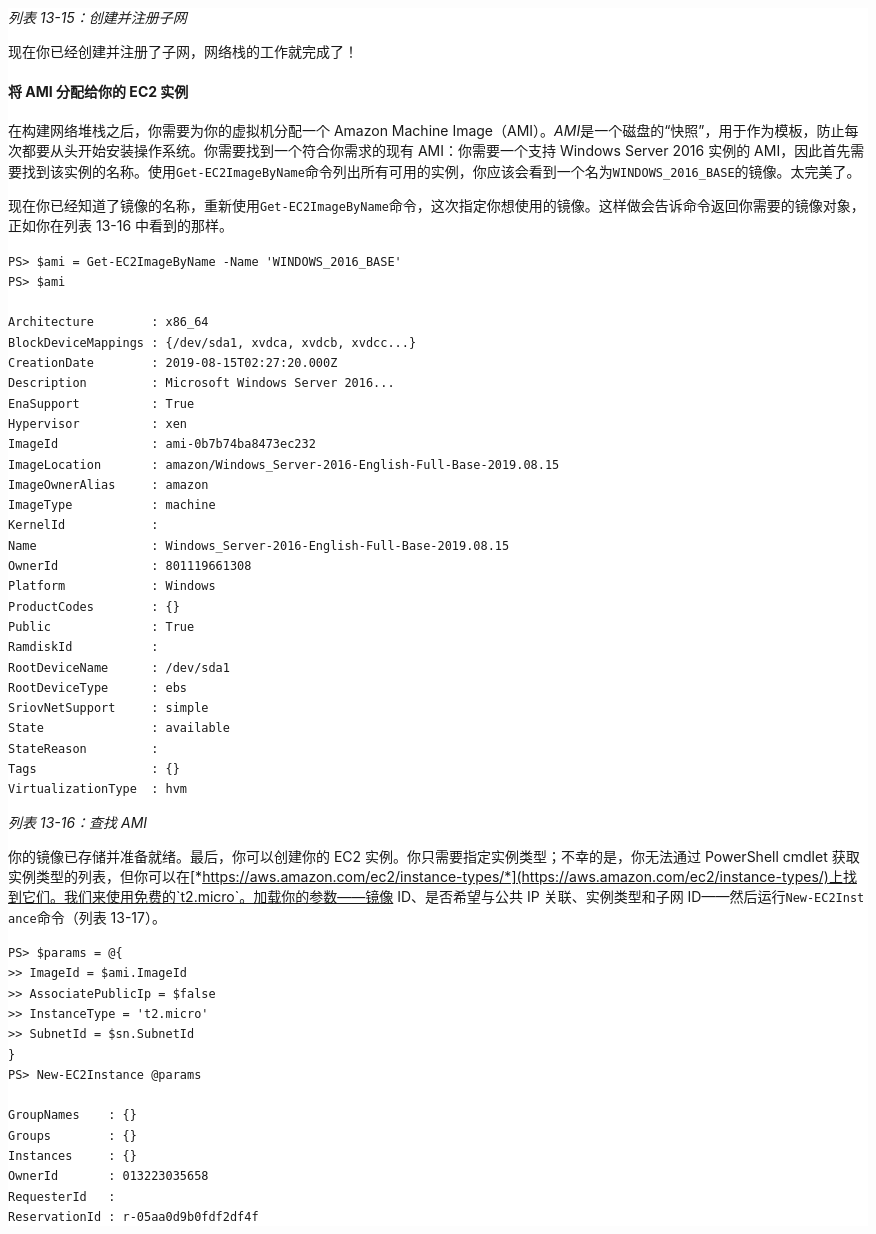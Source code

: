 *列表 13-15：创建并注册子网*

现在你已经创建并注册了子网，网络栈的工作就完成了！

#### 将 AMI 分配给你的 EC2 实例

在构建网络堆栈之后，你需要为你的虚拟机分配一个 Amazon Machine Image（AMI）。*AMI*是一个磁盘的“快照”，用于作为模板，防止每次都要从头开始安装操作系统。你需要找到一个符合你需求的现有 AMI：你需要一个支持 Windows Server 2016 实例的 AMI，因此首先需要找到该实例的名称。使用`Get-EC2ImageByName`命令列出所有可用的实例，你应该会看到一个名为`WINDOWS_2016_BASE`的镜像。太完美了。

现在你已经知道了镜像的名称，重新使用`Get-EC2ImageByName`命令，这次指定你想使用的镜像。这样做会告诉命令返回你需要的镜像对象，正如你在列表 13-16 中看到的那样。

```
PS> $ami = Get-EC2ImageByName -Name 'WINDOWS_2016_BASE'
PS> $ami

Architecture        : x86_64
BlockDeviceMappings : {/dev/sda1, xvdca, xvdcb, xvdcc...}
CreationDate        : 2019-08-15T02:27:20.000Z
Description         : Microsoft Windows Server 2016...
EnaSupport          : True
Hypervisor          : xen
ImageId             : ami-0b7b74ba8473ec232
ImageLocation       : amazon/Windows_Server-2016-English-Full-Base-2019.08.15
ImageOwnerAlias     : amazon
ImageType           : machine
KernelId            :
Name                : Windows_Server-2016-English-Full-Base-2019.08.15
OwnerId             : 801119661308
Platform            : Windows
ProductCodes        : {}
Public              : True
RamdiskId           :
RootDeviceName      : /dev/sda1
RootDeviceType      : ebs
SriovNetSupport     : simple
State               : available
StateReason         :
Tags                : {}
VirtualizationType  : hvm
```

*列表 13-16：查找 AMI*

你的镜像已存储并准备就绪。最后，你可以创建你的 EC2 实例。你只需要指定实例类型；不幸的是，你无法通过 PowerShell cmdlet 获取实例类型的列表，但你可以在[*https://aws.amazon.com/ec2/instance-types/*](https://aws.amazon.com/ec2/instance-types/)上找到它们。我们来使用免费的`t2.micro`。加载你的参数——镜像 ID、是否希望与公共 IP 关联、实例类型和子网 ID——然后运行`New-EC2Instance`命令（列表 13-17）。

```
PS> $params = @{
>> ImageId = $ami.ImageId
>> AssociatePublicIp = $false
>> InstanceType = 't2.micro'
>> SubnetId = $sn.SubnetId
}
PS> New-EC2Instance @params

GroupNames    : {}
Groups        : {}
Instances     : {}
OwnerId       : 013223035658
RequesterId   :
ReservationId : r-05aa0d9b0fdf2df4f
```
